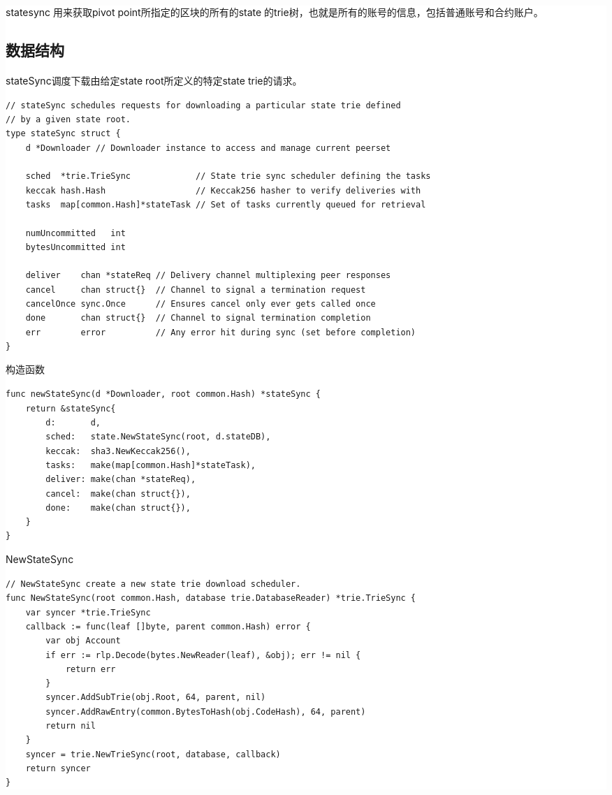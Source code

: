 statesync 用来获取pivot point所指定的区块的所有的state 的trie树，也就是所有的账号的信息，包括普通账号和合约账户。

## 数据结构
stateSync调度下载由给定state root所定义的特定state trie的请求。

	// stateSync schedules requests for downloading a particular state trie defined
	// by a given state root.
	type stateSync struct {
		d *Downloader // Downloader instance to access and manage current peerset
	
		sched  *trie.TrieSync             // State trie sync scheduler defining the tasks
		keccak hash.Hash                  // Keccak256 hasher to verify deliveries with
		tasks  map[common.Hash]*stateTask // Set of tasks currently queued for retrieval
	
		numUncommitted   int
		bytesUncommitted int
	
		deliver    chan *stateReq // Delivery channel multiplexing peer responses
		cancel     chan struct{}  // Channel to signal a termination request
		cancelOnce sync.Once      // Ensures cancel only ever gets called once
		done       chan struct{}  // Channel to signal termination completion
		err        error          // Any error hit during sync (set before completion)
	}

构造函数

	func newStateSync(d *Downloader, root common.Hash) *stateSync {
		return &stateSync{
			d:       d,
			sched:   state.NewStateSync(root, d.stateDB),
			keccak:  sha3.NewKeccak256(),
			tasks:   make(map[common.Hash]*stateTask),
			deliver: make(chan *stateReq),
			cancel:  make(chan struct{}),
			done:    make(chan struct{}),
		}
	}

NewStateSync
	
	// NewStateSync create a new state trie download scheduler.
	func NewStateSync(root common.Hash, database trie.DatabaseReader) *trie.TrieSync {
		var syncer *trie.TrieSync
		callback := func(leaf []byte, parent common.Hash) error {
			var obj Account
			if err := rlp.Decode(bytes.NewReader(leaf), &obj); err != nil {
				return err
			}
			syncer.AddSubTrie(obj.Root, 64, parent, nil)
			syncer.AddRawEntry(common.BytesToHash(obj.CodeHash), 64, parent)
			return nil
		}
		syncer = trie.NewTrieSync(root, database, callback)
		return syncer
	}
